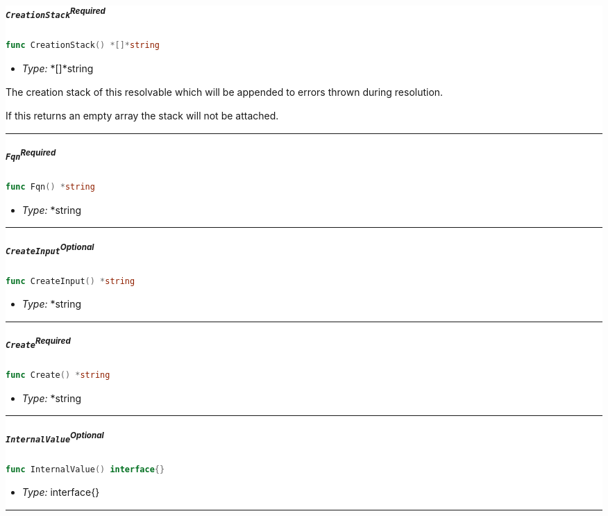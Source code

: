 
##### `CreationStack`<sup>Required</sup> <a name="CreationStack" id="@cdktf/provider-cloudflare.webAnalyticsSite.WebAnalyticsSiteTimeoutsOutputReference.property.creationStack"></a>

```go
func CreationStack() *[]*string
```

- *Type:* *[]*string

The creation stack of this resolvable which will be appended to errors thrown during resolution.

If this returns an empty array the stack will not be attached.

---

##### `Fqn`<sup>Required</sup> <a name="Fqn" id="@cdktf/provider-cloudflare.webAnalyticsSite.WebAnalyticsSiteTimeoutsOutputReference.property.fqn"></a>

```go
func Fqn() *string
```

- *Type:* *string

---

##### `CreateInput`<sup>Optional</sup> <a name="CreateInput" id="@cdktf/provider-cloudflare.webAnalyticsSite.WebAnalyticsSiteTimeoutsOutputReference.property.createInput"></a>

```go
func CreateInput() *string
```

- *Type:* *string

---

##### `Create`<sup>Required</sup> <a name="Create" id="@cdktf/provider-cloudflare.webAnalyticsSite.WebAnalyticsSiteTimeoutsOutputReference.property.create"></a>

```go
func Create() *string
```

- *Type:* *string

---

##### `InternalValue`<sup>Optional</sup> <a name="InternalValue" id="@cdktf/provider-cloudflare.webAnalyticsSite.WebAnalyticsSiteTimeoutsOutputReference.property.internalValue"></a>

```go
func InternalValue() interface{}
```

- *Type:* interface{}

---




